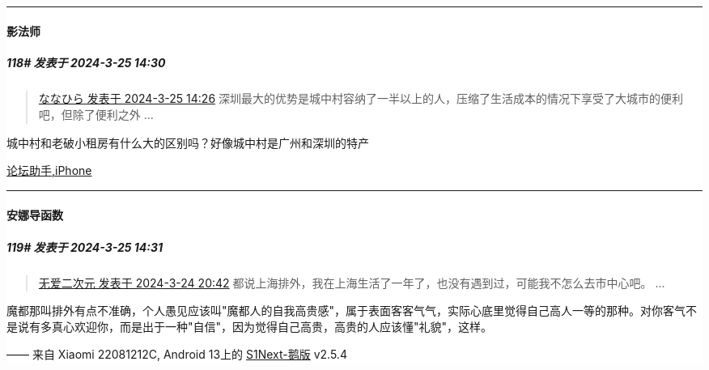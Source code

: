 
*****

####  影法师  
##### 118#       发表于 2024-3-25 14:30

<blockquote><a href="httphttps://bbs.saraba1st.com/2b/forum.php?mod=redirect&amp;goto=findpost&amp;pid=64370181&amp;ptid=2176889" target="_blank">ななひら 发表于 2024-3-25 14:26</a>
深圳最大的优势是城中村容纳了一半以上的人，压缩了生活成本的情况下享受了大城市的便利吧，但除了便利之外 ...</blockquote>
城中村和老破小租房有什么大的区别吗？好像城中村是广州和深圳的特产

[论坛助手,iPhone](https://bbs.saraba1st.com/2b/forum.php?mod=viewthread&amp;tid=2029836)

*****

####  安娜导函数  
##### 119#       发表于 2024-3-25 14:31

<blockquote><a href="httphttps://bbs.saraba1st.com/2b/forum.php?mod=redirect&amp;goto=findpost&amp;pid=64362431&amp;ptid=2176889" target="_blank">无爱二次元 发表于 2024-3-24 20:42</a>
都说上海排外，我在上海生活了一年了，也没有遇到过，可能我不怎么去市中心吧。 ...</blockquote>
魔都那叫排外有点不准确，个人愚见应该叫"魔都人的自我高贵感"，属于表面客客气气，实际心底里觉得自己高人一等的那种。对你客气不是说有多真心欢迎你，而是出于一种"自信"，因为觉得自己高贵，高贵的人应该懂"礼貌"，这样。

—— 来自 Xiaomi 22081212C, Android 13上的 [S1Next-鹅版](https://github.com/ykrank/S1-Next/releases) v2.5.4

